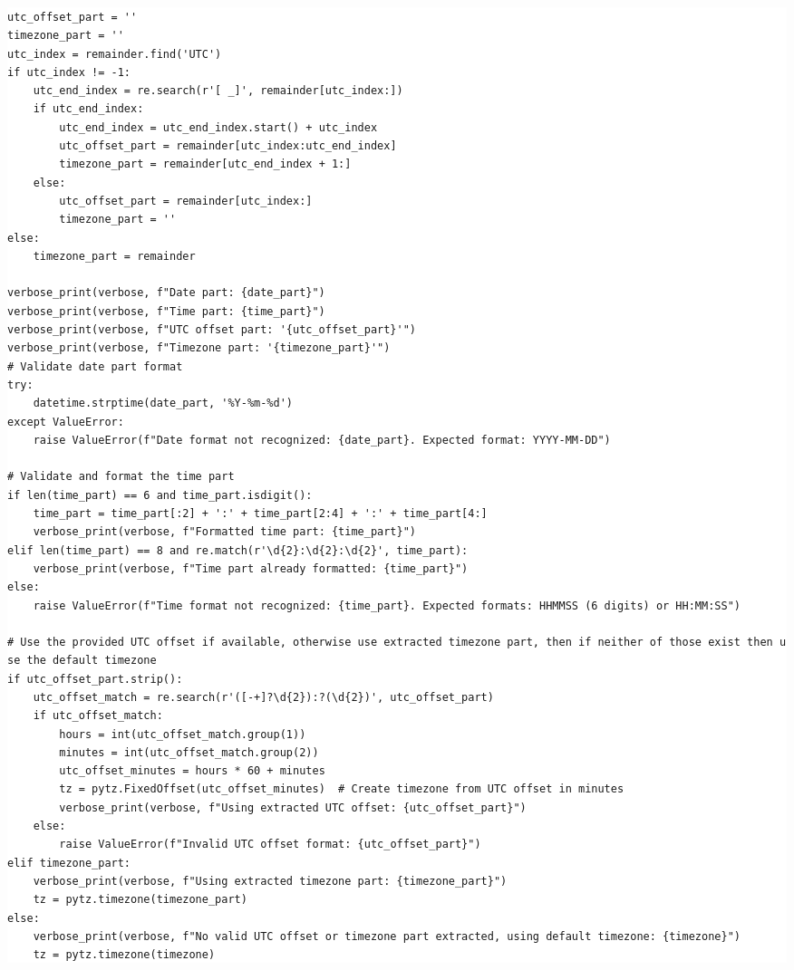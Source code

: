     utc_offset_part = ''
    timezone_part = ''
    utc_index = remainder.find('UTC')
    if utc_index != -1:
        utc_end_index = re.search(r'[ _]', remainder[utc_index:])
        if utc_end_index:
            utc_end_index = utc_end_index.start() + utc_index
            utc_offset_part = remainder[utc_index:utc_end_index]
            timezone_part = remainder[utc_end_index + 1:]
        else:
            utc_offset_part = remainder[utc_index:]
            timezone_part = ''
    else:
        timezone_part = remainder

    verbose_print(verbose, f"Date part: {date_part}")
    verbose_print(verbose, f"Time part: {time_part}")
    verbose_print(verbose, f"UTC offset part: '{utc_offset_part}'")
    verbose_print(verbose, f"Timezone part: '{timezone_part}'")
    # Validate date part format
    try:
        datetime.strptime(date_part, '%Y-%m-%d')
    except ValueError:
        raise ValueError(f"Date format not recognized: {date_part}. Expected format: YYYY-MM-DD")

    # Validate and format the time part
    if len(time_part) == 6 and time_part.isdigit():
        time_part = time_part[:2] + ':' + time_part[2:4] + ':' + time_part[4:]
        verbose_print(verbose, f"Formatted time part: {time_part}")
    elif len(time_part) == 8 and re.match(r'\d{2}:\d{2}:\d{2}', time_part):
        verbose_print(verbose, f"Time part already formatted: {time_part}")
    else:
        raise ValueError(f"Time format not recognized: {time_part}. Expected formats: HHMMSS (6 digits) or HH:MM:SS")

    # Use the provided UTC offset if available, otherwise use extracted timezone part, then if neither of those exist then use the default timezone
    if utc_offset_part.strip():
        utc_offset_match = re.search(r'([-+]?\d{2}):?(\d{2})', utc_offset_part)
        if utc_offset_match:
            hours = int(utc_offset_match.group(1))
            minutes = int(utc_offset_match.group(2))
            utc_offset_minutes = hours * 60 + minutes
            tz = pytz.FixedOffset(utc_offset_minutes)  # Create timezone from UTC offset in minutes
            verbose_print(verbose, f"Using extracted UTC offset: {utc_offset_part}")
        else:
            raise ValueError(f"Invalid UTC offset format: {utc_offset_part}")
    elif timezone_part:
        verbose_print(verbose, f"Using extracted timezone part: {timezone_part}")
        tz = pytz.timezone(timezone_part)
    else:
        verbose_print(verbose, f"No valid UTC offset or timezone part extracted, using default timezone: {timezone}")
        tz = pytz.timezone(timezone)
